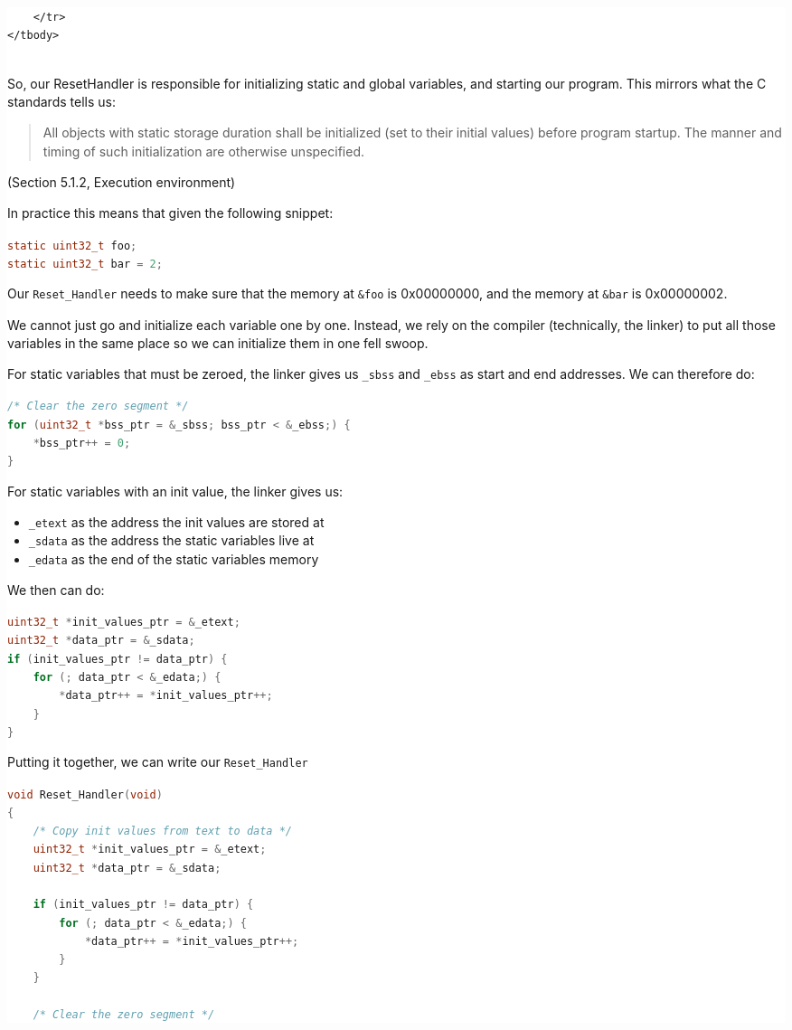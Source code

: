         </tr>
    </tbody>
</table>
<br/>
So, our ResetHandler is responsible for initializing static and global
variables, and starting our program.
This mirrors what the C standards tells us:

> All objects with static storage duration shall be initialized (set to their
> initial values) before program startup. The manner and timing of such
> initialization are otherwise unspecified.

(Section 5.1.2, Execution environment)

In practice this means that given the following snippet:

```c
static uint32_t foo;
static uint32_t bar = 2;
```

Our `Reset_Handler` needs to make sure that the memory at `&foo` is 0x00000000, and the
memory at `&bar` is 0x00000002.

We cannot just go and initialize each variable one by one. Instead, we rely on
the compiler (technically, the linker) to put all those variables in the same
place so we can initialize them in one fell swoop.

For static variables that must be zeroed, the linker gives us `_sbss` and
`_ebss` as start and end addresses. We can therefore do:

```c
/* Clear the zero segment */
for (uint32_t *bss_ptr = &_sbss; bss_ptr < &_ebss;) {
    *bss_ptr++ = 0;
}
```

For static variables with an init value, the linker gives us:
* `_etext` as the address the init values are stored at
* `_sdata` as the address the static variables live at
* `_edata` as the end of the static variables memory

We then can do:
```c
uint32_t *init_values_ptr = &_etext;
uint32_t *data_ptr = &_sdata;
if (init_values_ptr != data_ptr) {
    for (; data_ptr < &_edata;) {
        *data_ptr++ = *init_values_ptr++;
    }
}
```

Putting it together, we can write our `Reset_Handler`

```c
void Reset_Handler(void)
{
    /* Copy init values from text to data */
    uint32_t *init_values_ptr = &_etext;
    uint32_t *data_ptr = &_sdata;

    if (init_values_ptr != data_ptr) {
        for (; data_ptr < &_edata;) {
            *data_ptr++ = *init_values_ptr++;
        }
    }

    /* Clear the zero segment */
```